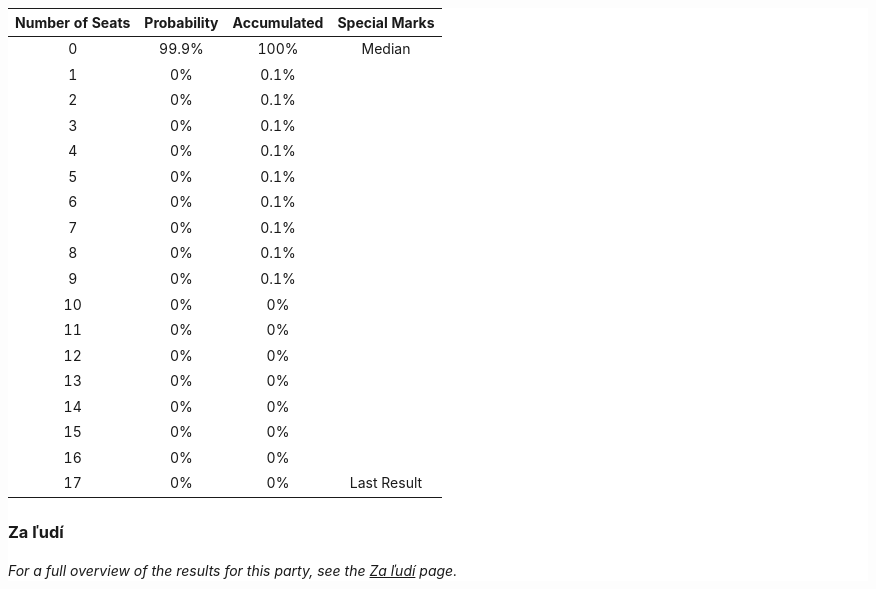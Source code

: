 | Number of Seats | Probability | Accumulated | Special Marks |
|:---------------:|:-----------:|:-----------:|:-------------:|
| 0 | 99.9% | 100% | Median |
| 1 | 0% | 0.1% |  |
| 2 | 0% | 0.1% |  |
| 3 | 0% | 0.1% |  |
| 4 | 0% | 0.1% |  |
| 5 | 0% | 0.1% |  |
| 6 | 0% | 0.1% |  |
| 7 | 0% | 0.1% |  |
| 8 | 0% | 0.1% |  |
| 9 | 0% | 0.1% |  |
| 10 | 0% | 0% |  |
| 11 | 0% | 0% |  |
| 12 | 0% | 0% |  |
| 13 | 0% | 0% |  |
| 14 | 0% | 0% |  |
| 15 | 0% | 0% |  |
| 16 | 0% | 0% |  |
| 17 | 0% | 0% | Last Result |

### Za ľudí

*For a full overview of the results for this party, see the [Za ľudí](party-zaľudí.html) page.*
